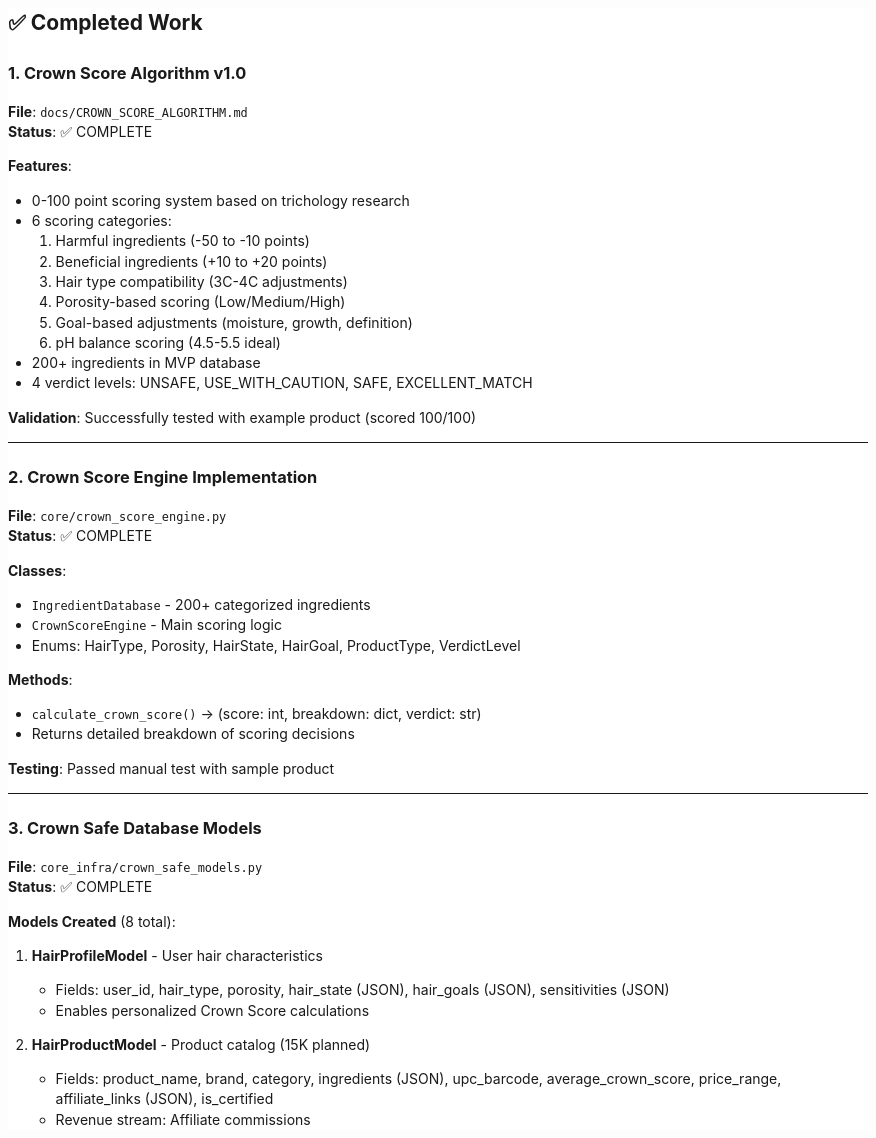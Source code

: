 
## ✅ Completed Work

### 1. Crown Score Algorithm v1.0
**File**: `docs/CROWN_SCORE_ALGORITHM.md`  
**Status**: ✅ COMPLETE

**Features**:
- 0-100 point scoring system based on trichology research
- 6 scoring categories:
  1. Harmful ingredients (-50 to -10 points)
  2. Beneficial ingredients (+10 to +20 points)
  3. Hair type compatibility (3C-4C adjustments)
  4. Porosity-based scoring (Low/Medium/High)
  5. Goal-based adjustments (moisture, growth, definition)
  6. pH balance scoring (4.5-5.5 ideal)
- 200+ ingredients in MVP database
- 4 verdict levels: UNSAFE, USE_WITH_CAUTION, SAFE, EXCELLENT_MATCH

**Validation**: Successfully tested with example product (scored 100/100)

---

### 2. Crown Score Engine Implementation
**File**: `core/crown_score_engine.py`  
**Status**: ✅ COMPLETE

**Classes**:
- `IngredientDatabase` - 200+ categorized ingredients
- `CrownScoreEngine` - Main scoring logic
- Enums: HairType, Porosity, HairState, HairGoal, ProductType, VerdictLevel

**Methods**:
- `calculate_crown_score()` → (score: int, breakdown: dict, verdict: str)
- Returns detailed breakdown of scoring decisions

**Testing**: Passed manual test with sample product

---

### 3. Crown Safe Database Models
**File**: `core_infra/crown_safe_models.py`  
**Status**: ✅ COMPLETE

**Models Created** (8 total):

1. **HairProfileModel** - User hair characteristics
   - Fields: user_id, hair_type, porosity, hair_state (JSON), hair_goals (JSON), sensitivities (JSON)
   - Enables personalized Crown Score calculations

2. **HairProductModel** - Product catalog (15K planned)
   - Fields: product_name, brand, category, ingredients (JSON), upc_barcode, average_crown_score, price_range, affiliate_links (JSON), is_certified
   - Revenue stream: Affiliate commissions
